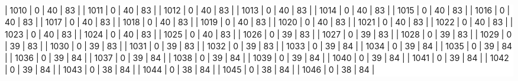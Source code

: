 | 1010 |  0 | 40 | 83 |
| 1011 |  0 | 40 | 83 |
| 1012 |  0 | 40 | 83 |
| 1013 |  0 | 40 | 83 |
| 1014 |  0 | 40 | 83 |
| 1015 |  0 | 40 | 83 |
| 1016 |  0 | 40 | 83 |
| 1017 |  0 | 40 | 83 |
| 1018 |  0 | 40 | 83 |
| 1019 |  0 | 40 | 83 |
| 1020 |  0 | 40 | 83 |
| 1021 |  0 | 40 | 83 |
| 1022 |  0 | 40 | 83 |
| 1023 |  0 | 40 | 83 |
| 1024 |  0 | 40 | 83 |
| 1025 |  0 | 40 | 83 |
| 1026 |  0 | 39 | 83 |
| 1027 |  0 | 39 | 83 |
| 1028 |  0 | 39 | 83 |
| 1029 |  0 | 39 | 83 |
| 1030 |  0 | 39 | 83 |
| 1031 |  0 | 39 | 83 |
| 1032 |  0 | 39 | 83 |
| 1033 |  0 | 39 | 84 |
| 1034 |  0 | 39 | 84 |
| 1035 |  0 | 39 | 84 |
| 1036 |  0 | 39 | 84 |
| 1037 |  0 | 39 | 84 |
| 1038 |  0 | 39 | 84 |
| 1039 |  0 | 39 | 84 |
| 1040 |  0 | 39 | 84 |
| 1041 |  0 | 39 | 84 |
| 1042 |  0 | 39 | 84 |
| 1043 |  0 | 38 | 84 |
| 1044 |  0 | 38 | 84 |
| 1045 |  0 | 38 | 84 |
| 1046 |  0 | 38 | 84 |